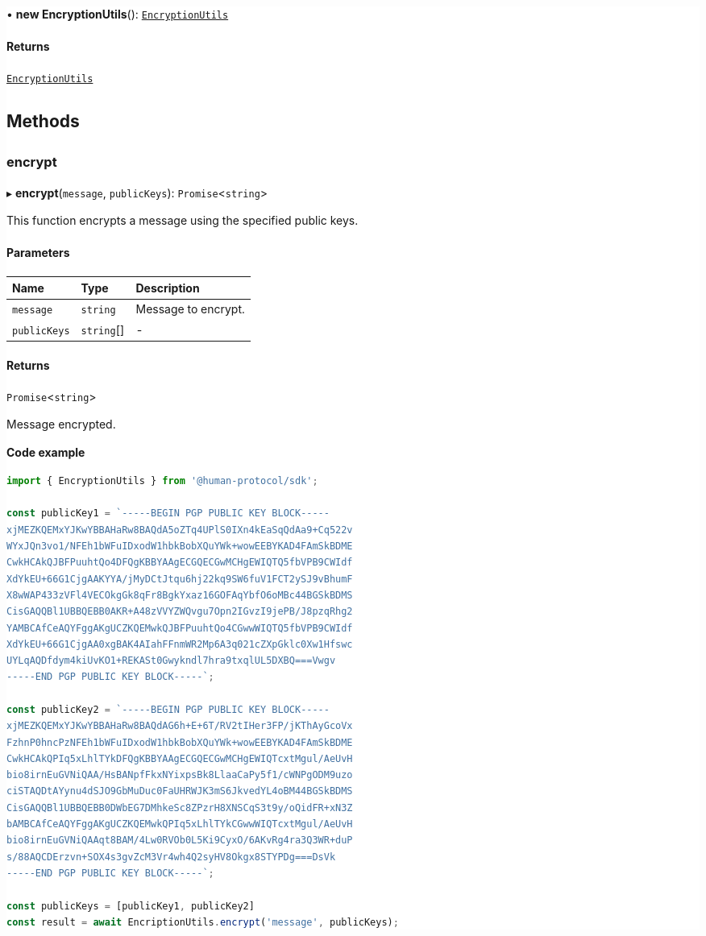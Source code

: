 • **new EncryptionUtils**(): [`EncryptionUtils`](encryption.EncryptionUtils.md)

#### Returns

[`EncryptionUtils`](encryption.EncryptionUtils.md)

## Methods

### encrypt

▸ **encrypt**(`message`, `publicKeys`): `Promise`\<`string`\>

This function encrypts a message using the specified public keys.

#### Parameters

| Name | Type | Description |
| :------ | :------ | :------ |
| `message` | `string` | Message to encrypt. |
| `publicKeys` | `string`[] | - |

#### Returns

`Promise`\<`string`\>

Message encrypted.

**Code example**

```ts
import { EncryptionUtils } from '@human-protocol/sdk';

const publicKey1 = `-----BEGIN PGP PUBLIC KEY BLOCK-----
xjMEZKQEMxYJKwYBBAHaRw8BAQdA5oZTq4UPlS0IXn4kEaSqQdAa9+Cq522v
WYxJQn3vo1/NFEh1bWFuIDxodW1hbkBobXQuYWk+wowEEBYKAD4FAmSkBDME
CwkHCAkQJBFPuuhtQo4DFQgKBBYAAgECGQECGwMCHgEWIQTQ5fbVPB9CWIdf
XdYkEU+66G1CjgAAKYYA/jMyDCtJtqu6hj22kq9SW6fuV1FCT2ySJ9vBhumF
X8wWAP433zVFl4VECOkgGk8qFr8BgkYxaz16GOFAqYbfO6oMBc44BGSkBDMS
CisGAQQBl1UBBQEBB0AKR+A48zVVYZWQvgu7Opn2IGvzI9jePB/J8pzqRhg2
YAMBCAfCeAQYFggAKgUCZKQEMwkQJBFPuuhtQo4CGwwWIQTQ5fbVPB9CWIdf
XdYkEU+66G1CjgAA0xgBAK4AIahFFnmWR2Mp6A3q021cZXpGklc0Xw1Hfswc
UYLqAQDfdym4kiUvKO1+REKASt0Gwykndl7hra9txqlUL5DXBQ===Vwgv
-----END PGP PUBLIC KEY BLOCK-----`;

const publicKey2 = `-----BEGIN PGP PUBLIC KEY BLOCK-----
xjMEZKQEMxYJKwYBBAHaRw8BAQdAG6h+E+6T/RV2tIHer3FP/jKThAyGcoVx
FzhnP0hncPzNFEh1bWFuIDxodW1hbkBobXQuYWk+wowEEBYKAD4FAmSkBDME
CwkHCAkQPIq5xLhlTYkDFQgKBBYAAgECGQECGwMCHgEWIQTcxtMgul/AeUvH
bio8irnEuGVNiQAA/HsBANpfFkxNYixpsBk8LlaaCaPy5f1/cWNPgODM9uzo
ciSTAQDtAYynu4dSJO9GbMuDuc0FaUHRWJK3mS6JkvedYL4oBM44BGSkBDMS
CisGAQQBl1UBBQEBB0DWbEG7DMhkeSc8ZPzrH8XNSCqS3t9y/oQidFR+xN3Z
bAMBCAfCeAQYFggAKgUCZKQEMwkQPIq5xLhlTYkCGwwWIQTcxtMgul/AeUvH
bio8irnEuGVNiQAAqt8BAM/4Lw0RVOb0L5Ki9CyxO/6AKvRg4ra3Q3WR+duP
s/88AQCDErzvn+SOX4s3gvZcM3Vr4wh4Q2syHV8Okgx8STYPDg===DsVk
-----END PGP PUBLIC KEY BLOCK-----`;

const publicKeys = [publicKey1, publicKey2]
const result = await EncriptionUtils.encrypt('message', publicKeys);
```
